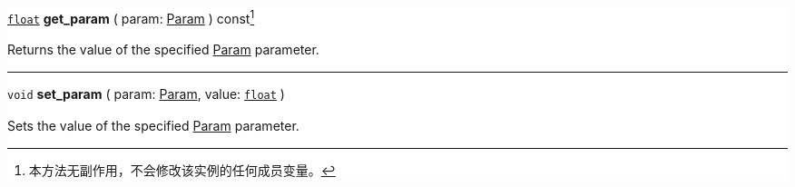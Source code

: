 <div id="_class_light3d_method_get_param"></div>

[`float`](class_float.md) **get_param** ( param: [Param](#enum_light3d_param) ) const[^const]<div id="class_light3d_method_get_param"></div>

Returns the value of the specified [Param](#enum_light3d_param) parameter.



---

<div id="_class_light3d_method_set_param"></div>

`void` **set_param** ( param: [Param](#enum_light3d_param), value: [`float`](class_float.md) )<div id="class_light3d_method_set_param"></div>

Sets the value of the specified [Param](#enum_light3d_param) parameter.

[^virtual]: 本方法通常需要用户覆盖才能生效。
[^const]: 本方法无副作用，不会修改该实例的任何成员变量。
[^vararg]: 本方法除了能接受在此处描述的参数外，还能够继续接受任意数量的参数。
[^constructor]: 本方法用于构造某个类型。
[^static]: 调用本方法无需实例，可直接使用类名进行调用。
[^operator]: 本方法描述的是使用本类型作为左操作数的有效运算符。
[^bitfield]: 这个值是由下列位标志构成位掩码的整数。
[^void]: 无返回值。
